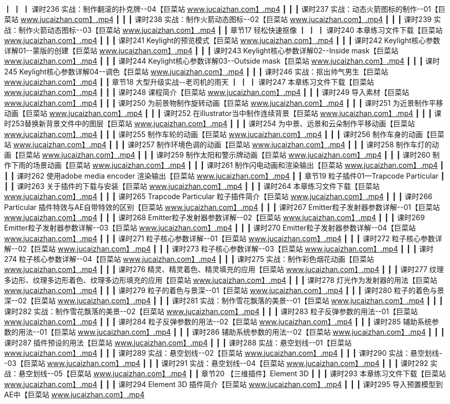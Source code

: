 ┃  ┃  ┃  课时236 实战：制作翻滚的扑克牌--04【巨菜站 www.jucaizhan.com】.mp4
┃  ┃  ┃  课时237 实战：动态火箭图标的制作--01【巨菜站 www.jucaizhan.com】.mp4
┃  ┃  ┃  课时238 实战：制作火箭动态图标--02【巨菜站 www.jucaizhan.com】.mp4
┃  ┃  ┃  课时239 实战：制作火箭动态图标--03【巨菜站 www.jucaizhan.com】.mp4
┃  ┃  章节17 轻松快速抠像
┃  ┃  ┃  课时240 本章练习文件下载【巨菜站 www.jucaizhan.com】.mp4
┃  ┃  ┃  课时241 Keylight的预览模式【巨菜站 www.jucaizhan.com】.mp4
┃  ┃  ┃  课时242 Keylight核心参数详解01--蒙版的创建【巨菜站 www.jucaizhan.com】.mp4
┃  ┃  ┃  课时243 Keylight核心参数详解02--Inside mask【巨菜站 www.jucaizhan.com】.mp4
┃  ┃  ┃  课时244 Keylight核心参数详解03--Outside mask【巨菜站 www.jucaizhan.com】.mp4
┃  ┃  ┃  课时245 Keylight核心参数详解04--调色【巨菜站 www.jucaizhan.com】.mp4
┃  ┃  ┃  课时246 实战：抠出帅气男生【巨菜站 www.jucaizhan.com】.mp4
┃  ┃  章节18 大型升级实战--老司机的雨天
┃  ┃  ┃  课时247 本章练习文件下载【巨菜站 www.jucaizhan.com】.mp4
┃  ┃  ┃  课时248 课程简介【巨菜站 www.jucaizhan.com】.mp4
┃  ┃  ┃  课时249 导入素材【巨菜站 www.jucaizhan.com】.mp4
┃  ┃  ┃  课时250 为前景物制作旋转动画【巨菜站 www.jucaizhan.com】.mp4
┃  ┃  ┃  课时251 为近景制作平移动画【巨菜站 www.jucaizhan.com】.mp4
┃  ┃  ┃  课时252 在illustrator当中制作连续背景【巨菜站 www.jucaizhan.com】.mp4
┃  ┃  ┃  课时253替换新背景文件中的图层【巨菜站 www.jucaizhan.com】.mp4
┃  ┃  ┃  课时254 为中景、远景和云朵制作平移动画【巨菜站 www.jucaizhan.com】.mp4
┃  ┃  ┃  课时255 制作车轮的动画【巨菜站 www.jucaizhan.com】.mp4
┃  ┃  ┃  课时256 制作车身的动画【巨菜站 www.jucaizhan.com】.mp4
┃  ┃  ┃  课时257 制作环境色调的动画【巨菜站 www.jucaizhan.com】.mp4
┃  ┃  ┃  课时258 制作车灯的动画【巨菜站 www.jucaizhan.com】.mp4
┃  ┃  ┃  课时259 制作太阳和警示牌动画【巨菜站 www.jucaizhan.com】.mp4
┃  ┃  ┃  课时260 制作下雨的场景动画【巨菜站 www.jucaizhan.com】.mp4
┃  ┃  ┃  课时261 制作闪电动画和渲染输出【巨菜站 www.jucaizhan.com】.mp4
┃  ┃  ┃  课时262 使用adobe media encoder 渲染输出【巨菜站 www.jucaizhan.com】.mp4
┃  ┃  章节19 粒子插件01—Trapcode Particular
┃  ┃  ┃  课时263 关于插件的下载与安装【巨菜站 www.jucaizhan.com】.mp4
┃  ┃  ┃  课时264 本章练习文件下载【巨菜站 www.jucaizhan.com】.mp4
┃  ┃  ┃  课时265 Trapcode Particular 粒子插件简介【巨菜站 www.jucaizhan.com】.mp4
┃  ┃  ┃  课时266 Particular 插件特效与AE自带特效的区别【巨菜站 www.jucaizhan.com】.mp4
┃  ┃  ┃  课时267 Emitter粒子发射器参数详解--01【巨菜站 www.jucaizhan.com】.mp4
┃  ┃  ┃  课时268 Emitter粒子发射器参数详解--02【巨菜站 www.jucaizhan.com】.mp4
┃  ┃  ┃  课时269 Emitter粒子发射器参数详解--03【巨菜站 www.jucaizhan.com】.mp4
┃  ┃  ┃  课时270 Emitter粒子发射器参数详解--04【巨菜站 www.jucaizhan.com】.mp4
┃  ┃  ┃  课时271 粒子核心参数详解--01【巨菜站 www.jucaizhan.com】.mp4
┃  ┃  ┃  课时272 粒子核心参数详解--02【巨菜站 www.jucaizhan.com】.mp4
┃  ┃  ┃  课时273 粒子核心参数详解--03【巨菜站 www.jucaizhan.com】.mp4
┃  ┃  ┃  课时274 粒子核心参数详解--04【巨菜站 www.jucaizhan.com】.mp4
┃  ┃  ┃  课时275 实战：制作彩色烟花动画【巨菜站 www.jucaizhan.com】.mp4
┃  ┃  ┃  课时276 精灵、精灵着色、精灵填充的应用【巨菜站 www.jucaizhan.com】.mp4
┃  ┃  ┃  课时277 纹理多边形、纹理多边形着色、纹理多边形填充的应用【巨菜站 www.jucaizhan.com】.mp4
┃  ┃  ┃  课时278 灯光作为发射器的用法【巨菜站 www.jucaizhan.com】.mp4
┃  ┃  ┃  课时279 粒子的着色与景深--01【巨菜站 www.jucaizhan.com】.mp4
┃  ┃  ┃  课时280 粒子的着色与景深--02【巨菜站 www.jucaizhan.com】.mp4
┃  ┃  ┃  课时281 实战：制作雪花飘落的美景--01【巨菜站 www.jucaizhan.com】.mp4
┃  ┃  ┃  课时282 实战：制作雪花飘落的美景--02【巨菜站 www.jucaizhan.com】.mp4
┃  ┃  ┃  课时283 粒子反弹参数的用法--01【巨菜站 www.jucaizhan.com】.mp4
┃  ┃  ┃  课时284 粒子反弹参数的用法--02【巨菜站 www.jucaizhan.com】.mp4
┃  ┃  ┃  课时285 辅助系统参数的用法--01【巨菜站 www.jucaizhan.com】.mp4
┃  ┃  ┃  课时286 辅助系统参数的用法--02【巨菜站 www.jucaizhan.com】.mp4
┃  ┃  ┃  课时287 插件预设的用法【巨菜站 www.jucaizhan.com】.mp4
┃  ┃  ┃  课时288 实战：悬空划线--01【巨菜站 www.jucaizhan.com】.mp4
┃  ┃  ┃  课时289 实战：悬空划线--02【巨菜站 www.jucaizhan.com】.mp4
┃  ┃  ┃  课时290 实战：悬空划线--03【巨菜站 www.jucaizhan.com】.mp4
┃  ┃  ┃  课时291 实战：悬空划线--04【巨菜站 www.jucaizhan.com】.mp4
┃  ┃  ┃  课时292 实战：悬空划线--05【巨菜站 www.jucaizhan.com】.mp4
┃  ┃  章节20 【三维插件】Element 3D
┃  ┃  ┃  课时293 本章练习文件下载【巨菜站 www.jucaizhan.com】.mp4
┃  ┃  ┃  课时294 Element 3D 插件简介【巨菜站 www.jucaizhan.com】.mp4
┃  ┃  ┃  课时295 导入预置模型到AE中【巨菜站 www.jucaizhan.com】.mp4